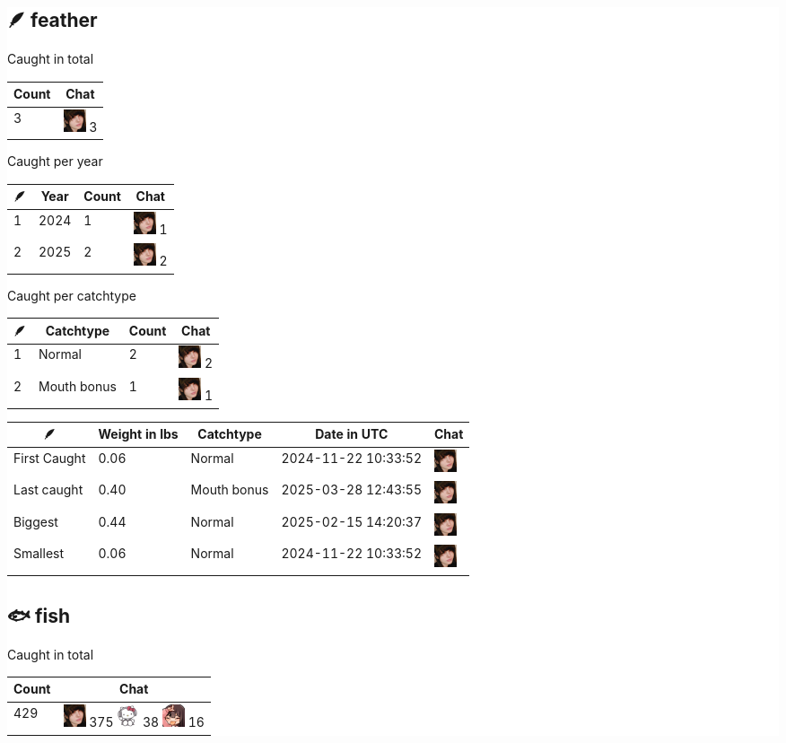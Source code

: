 ## 🪶 feather
Caught in total

| Count | Chat |
|-------|-------|
| 3 | ![breadworms](https://raw.githubusercontent.com/blableblup/gofish/main/images/players/breadworms.png) 3 |

Caught per year

| 🪶 | Year | Count | Chat |
|-------|-------|-------|-------|
| 1 | 2024 | 1 | ![breadworms](https://raw.githubusercontent.com/blableblup/gofish/main/images/players/breadworms.png) 1 |
| 2 | 2025 | 2 | ![breadworms](https://raw.githubusercontent.com/blableblup/gofish/main/images/players/breadworms.png) 2 |

Caught per catchtype

| 🪶 | Catchtype | Count | Chat |
|-------|-------|-------|-------|
| 1 | Normal | 2 | ![breadworms](https://raw.githubusercontent.com/blableblup/gofish/main/images/players/breadworms.png) 2 |
| 2 | Mouth bonus | 1 | ![breadworms](https://raw.githubusercontent.com/blableblup/gofish/main/images/players/breadworms.png) 1 |

| 🪶 | Weight in lbs | Catchtype | Date in UTC | Chat |
|-------|-------|-------|-------|-------|
| First Caught | 0.06 | Normal | 2024-11-22 10:33:52 | ![breadworms](https://raw.githubusercontent.com/blableblup/gofish/main/images/players/breadworms.png) |
| Last caught | 0.40 | Mouth bonus | 2025-03-28 12:43:55 | ![breadworms](https://raw.githubusercontent.com/blableblup/gofish/main/images/players/breadworms.png) |
| Biggest | 0.44 | Normal | 2025-02-15 14:20:37 | ![breadworms](https://raw.githubusercontent.com/blableblup/gofish/main/images/players/breadworms.png) |
| Smallest | 0.06 | Normal | 2024-11-22 10:33:52 | ![breadworms](https://raw.githubusercontent.com/blableblup/gofish/main/images/players/breadworms.png) |

## 🐟 fish
Caught in total

| Count | Chat |
|-------|-------|
| 429 | ![breadworms](https://raw.githubusercontent.com/blableblup/gofish/main/images/players/breadworms.png) 375 ![vaiastol](https://raw.githubusercontent.com/blableblup/gofish/main/images/players/vaiastol.png) 38 ![swormbeard](https://raw.githubusercontent.com/blableblup/gofish/main/images/players/swormbeard.png) 16 |
